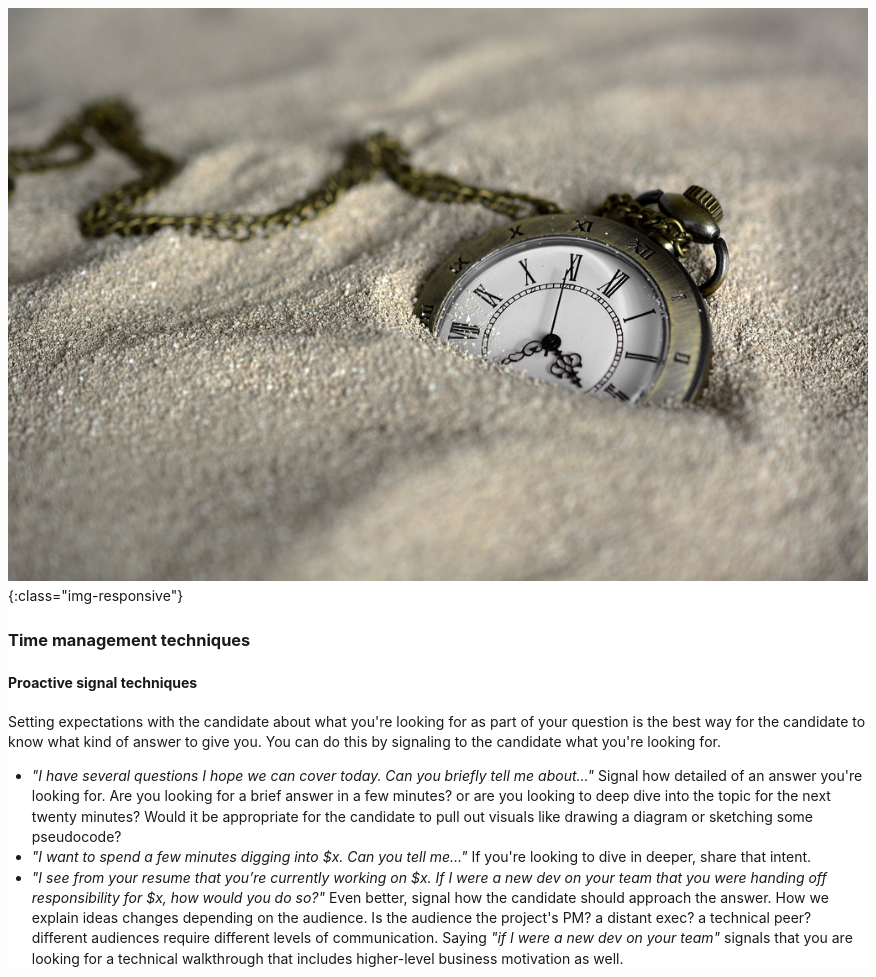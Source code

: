![Closeup of a pocketwatch lying on a sandy beach](/images/pocketwatch_in_sand.jpg "Closeup of a pocketwatch lying on a sandy beach"){:class="img-responsive"}

### Time management techniques

#### Proactive signal techniques

Setting expectations with the candidate about what you're looking for as part of your question is the best way for the candidate to know what kind of answer to give you.
You can do this by signaling to the candidate what you're looking for.

- _"I have several questions I hope we can cover today. Can you briefly tell me about..."_
  Signal how detailed of an answer you're looking for. Are you looking for a brief answer in a few minutes? or are you looking to deep dive into the topic for the next twenty minutes? Would it be appropriate for the candidate to pull out visuals like drawing a diagram or sketching some pseudocode?
- _"I want to spend a few minutes digging into $x. Can you tell me..."_
  If you're looking to dive in deeper, share that intent.
- _"I see from your resume that you’re currently working on $x. If I were a new dev on your team that you were handing off responsibility for $x, how would you do so?"_
  Even better, signal how the candidate should approach the answer. How we explain ideas changes depending on the audience. Is the audience the project's PM? a distant exec? a technical peer? different audiences require different levels of communication. Saying _"if I were a new dev on your team"_ signals that you are looking for a technical walkthrough that includes higher-level business motivation as well.
